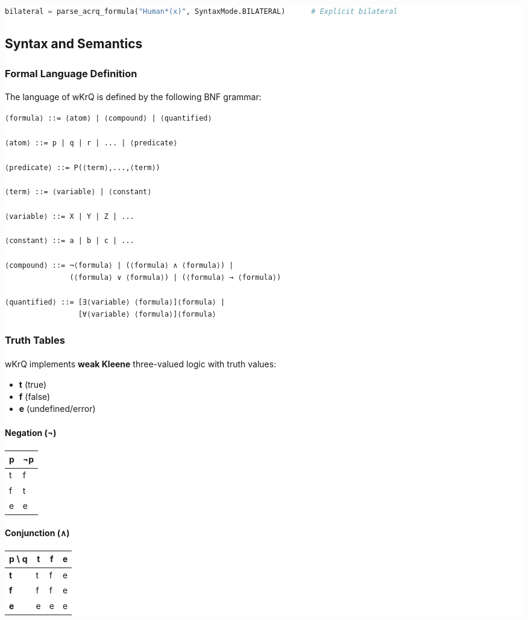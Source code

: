 ```python
bilateral = parse_acrq_formula("Human*(x)", SyntaxMode.BILATERAL)      # Explicit bilateral
```

## Syntax and Semantics

### Formal Language Definition

The language of wKrQ is defined by the following BNF grammar:

```bnf
⟨formula⟩ ::= ⟨atom⟩ | ⟨compound⟩ | ⟨quantified⟩

⟨atom⟩ ::= p | q | r | ... | ⟨predicate⟩

⟨predicate⟩ ::= P(⟨term⟩,...,⟨term⟩)

⟨term⟩ ::= ⟨variable⟩ | ⟨constant⟩

⟨variable⟩ ::= X | Y | Z | ...

⟨constant⟩ ::= a | b | c | ...

⟨compound⟩ ::= ¬⟨formula⟩ | (⟨formula⟩ ∧ ⟨formula⟩) | 
               (⟨formula⟩ ∨ ⟨formula⟩) | (⟨formula⟩ → ⟨formula⟩)

⟨quantified⟩ ::= [∃⟨variable⟩ ⟨formula⟩]⟨formula⟩ | 
                 [∀⟨variable⟩ ⟨formula⟩]⟨formula⟩
```

### Truth Tables

wKrQ implements **weak Kleene** three-valued logic with truth values:

- **t** (true)
- **f** (false)  
- **e** (undefined/error)

#### Negation (¬)

| p | ¬p |
|---|-----|
| t | f |
| f | t |
| e | e |

#### Conjunction (∧)

| p \ q | t | f | e |
|-------|---|---|---|
| **t** | t | f | e |
| **f** | f | f | e |
| **e** | e | e | e |
